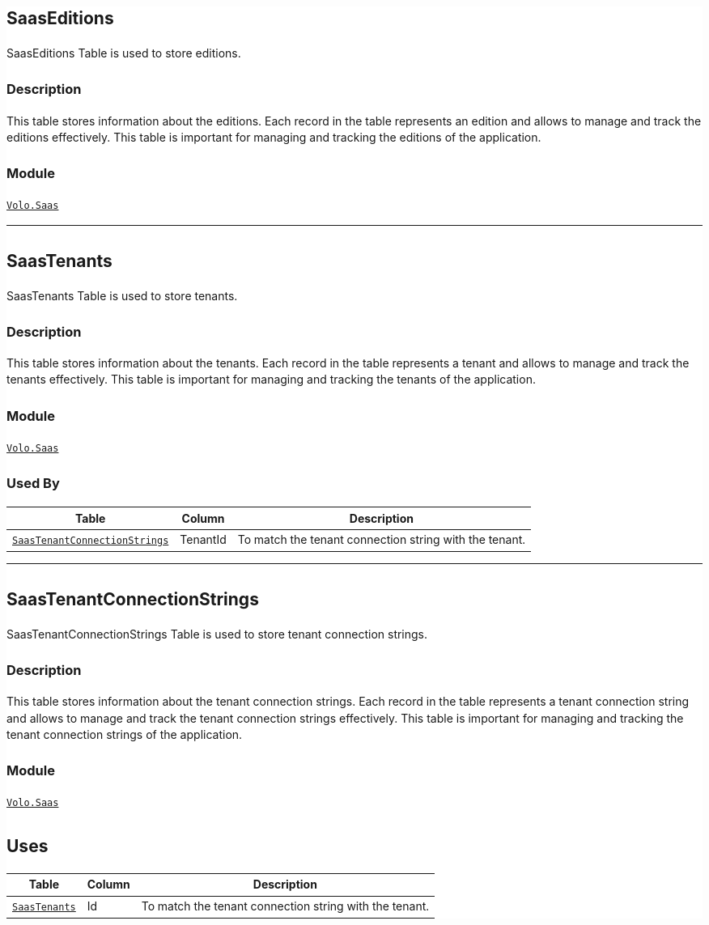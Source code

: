 ## SaasEditions

SaasEditions Table is used to store editions.

### Description

This table stores information about the editions. Each record in the table represents an edition and allows to manage and track the editions effectively. This table is important for managing and tracking the editions of the application.

### Module

[`Volo.Saas`](saas.md)

---

## SaasTenants

SaasTenants Table is used to store tenants.

### Description

This table stores information about the tenants. Each record in the table represents a tenant and allows to manage and track the tenants effectively. This table is important for managing and tracking the tenants of the application.

### Module

[`Volo.Saas`](saas.md)

### Used By

| Table | Column | Description |
| --- | --- | --- |
| [`SaasTenantConnectionStrings`](#saastenantconnectionstrings) | TenantId | To match the tenant connection string with the tenant. |

---

## SaasTenantConnectionStrings

SaasTenantConnectionStrings Table is used to store tenant connection strings.

### Description

This table stores information about the tenant connection strings. Each record in the table represents a tenant connection string and allows to manage and track the tenant connection strings effectively. This table is important for managing and tracking the tenant connection strings of the application.

### Module

[`Volo.Saas`](saas.md)

## Uses

| Table | Column | Description |
| --- | --- | --- |
| [`SaasTenants`](#saastenants) | Id | To match the tenant connection string with the tenant. |